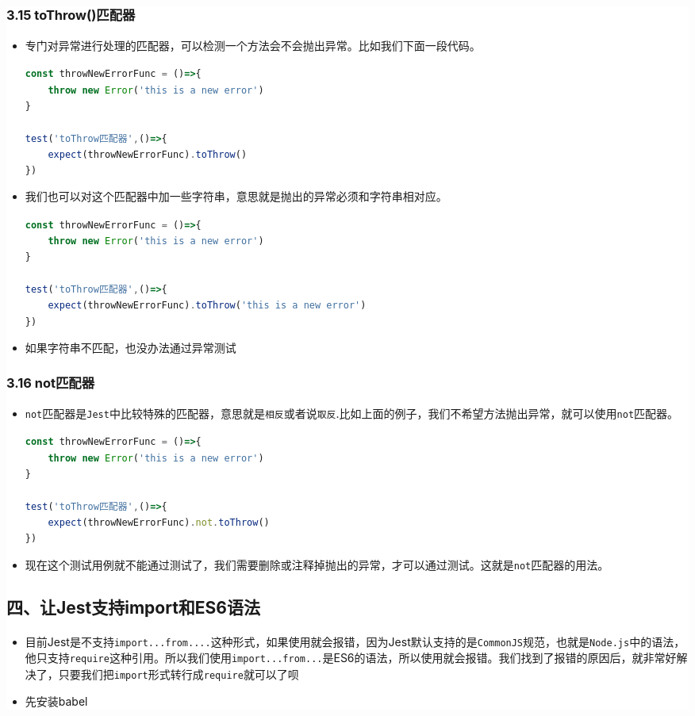 

### 3.15 toThrow()匹配器

- 专门对异常进行处理的匹配器，可以检测一个方法会不会抛出异常。比如我们下面一段代码。

  ```js
  const throwNewErrorFunc = ()=>{
      throw new Error('this is a new error')
  }
  
  test('toThrow匹配器',()=>{
      expect(throwNewErrorFunc).toThrow()
  })
  ```

- 我们也可以对这个匹配器中加一些字符串，意思就是抛出的异常必须和字符串相对应。

  ```js
  const throwNewErrorFunc = ()=>{
      throw new Error('this is a new error')
  }
  
  test('toThrow匹配器',()=>{
      expect(throwNewErrorFunc).toThrow('this is a new error')
  })
  ```

- 如果字符串不匹配，也没办法通过异常测试



### 3.16 not匹配器

- `not`匹配器是`Jest`中比较特殊的匹配器，意思就是`相反`或者说`取反`.比如上面的例子，我们不希望方法抛出异常，就可以使用`not`匹配器。

  ```js
  const throwNewErrorFunc = ()=>{
      throw new Error('this is a new error')
  }
  
  test('toThrow匹配器',()=>{
      expect(throwNewErrorFunc).not.toThrow()
  })
  ```

- 现在这个测试用例就不能通过测试了，我们需要删除或注释掉抛出的异常，才可以通过测试。这就是`not`匹配器的用法。







## 四、让Jest支持import和ES6语法

- 目前Jest是不支持`import...from....`这种形式，如果使用就会报错，因为Jest默认支持的是`CommonJS`规范，也就是`Node.js`中的语法，他只支持`require`这种引用。所以我们使用`import...from...`是ES6的语法，所以使用就会报错。我们找到了报错的原因后，就非常好解决了，只要我们把`import`形式转行成`require`就可以了呗

- 先安装babel

